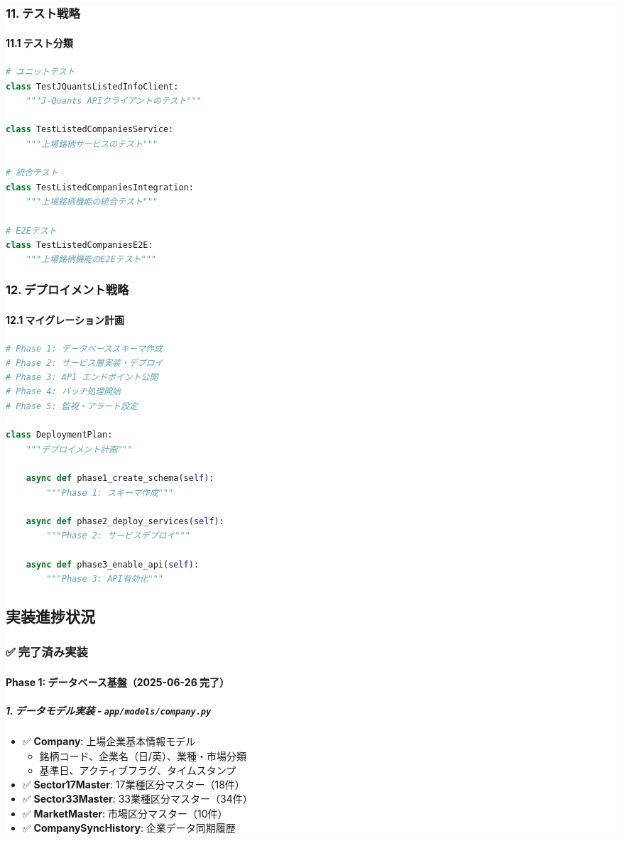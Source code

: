 ### 11. テスト戦略

#### 11.1 テスト分類

```python
# ユニットテスト
class TestJQuantsListedInfoClient:
    """J-Quants APIクライアントのテスト"""
    
class TestListedCompaniesService:
    """上場銘柄サービスのテスト"""

# 統合テスト
class TestListedCompaniesIntegration:
    """上場銘柄機能の統合テスト"""
    
# E2Eテスト
class TestListedCompaniesE2E:
    """上場銘柄機能のE2Eテスト"""
```

### 12. デプロイメント戦略

#### 12.1 マイグレーション計画

```python
# Phase 1: データベーススキーマ作成
# Phase 2: サービス層実装・デプロイ
# Phase 3: API エンドポイント公開
# Phase 4: バッチ処理開始
# Phase 5: 監視・アラート設定

class DeploymentPlan:
    """デプロイメント計画"""
    
    async def phase1_create_schema(self):
        """Phase 1: スキーマ作成"""
        
    async def phase2_deploy_services(self):
        """Phase 2: サービスデプロイ"""
        
    async def phase3_enable_api(self):
        """Phase 3: API有効化"""
```

## 実装進捗状況

### ✅ 完了済み実装

#### Phase 1: データベース基盤（2025-06-26 完了）

##### 1. データモデル実装 - `app/models/company.py`
- ✅ **Company**: 上場企業基本情報モデル
  - 銘柄コード、企業名（日/英）、業種・市場分類
  - 基準日、アクティブフラグ、タイムスタンプ
- ✅ **Sector17Master**: 17業種区分マスター（18件）
- ✅ **Sector33Master**: 33業種区分マスター（34件）
- ✅ **MarketMaster**: 市場区分マスター（10件）
- ✅ **CompanySyncHistory**: 企業データ同期履歴
